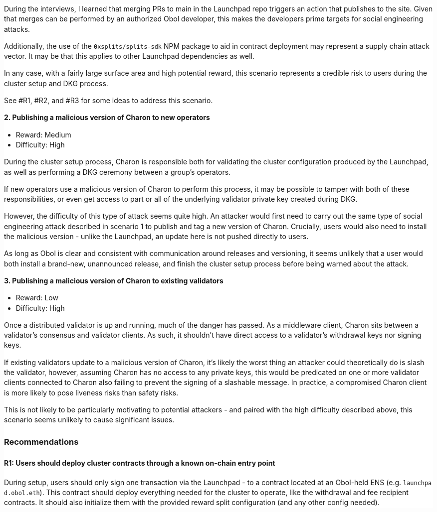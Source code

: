 During the interviews, I learned that merging PRs to main in the Launchpad repo triggers an action that publishes to the site. Given that merges can be performed by an authorized Obol developer, this makes the developers prime targets for social engineering attacks.

Additionally, the use of the `0xsplits/splits-sdk` NPM package to aid in contract deployment may represent a supply chain attack vector. It may be that this applies to other Launchpad dependencies as well.

In any case, with a fairly large surface area and high potential reward, this scenario represents a credible risk to users during the cluster setup and DKG process.

See #R1, #R2, and #R3 for some ideas to address this scenario.

**2. Publishing a malicious version of Charon to new operators**

* Reward: Medium
* Difficulty: High

During the cluster setup process, Charon is responsible both for validating the cluster configuration produced by the Launchpad, as well as performing a DKG ceremony between a group’s operators.

If new operators use a malicious version of Charon to perform this process, it may be possible to tamper with both of these responsibilities, or even get access to part or all of the underlying validator private key created during DKG.

However, the difficulty of this type of attack seems quite high. An attacker would first need to carry out the same type of social engineering attack described in scenario 1 to publish and tag a new version of Charon. Crucially, users would also need to install the malicious version - unlike the Launchpad, an update here is not pushed directly to users.

As long as Obol is clear and consistent with communication around releases and versioning, it seems unlikely that a user would both install a brand-new, unannounced release, and finish the cluster setup process before being warned about the attack.

**3. Publishing a malicious version of Charon to existing validators**

* Reward: Low
* Difficulty: High

Once a distributed validator is up and running, much of the danger has passed. As a middleware client, Charon sits between a validator’s consensus and validator clients. As such, it shouldn’t have direct access to a validator’s withdrawal keys nor signing keys.

If existing validators update to a malicious version of Charon, it’s likely the worst thing an attacker could theoretically do is slash the validator, however, assuming Charon has no access to any private keys, this would be predicated on one or more validator clients connected to Charon also failing to prevent the signing of a slashable message. In practice, a compromised Charon client is more likely to pose liveness risks than safety risks.

This is not likely to be particularly motivating to potential attackers - and paired with the high difficulty described above, this scenario seems unlikely to cause significant issues.

### Recommendations

#### R1: Users should deploy cluster contracts through a known on-chain entry point

During setup, users should only sign one transaction via the Launchpad - to a contract located at an Obol-held ENS (e.g. `launchpad.obol.eth`). This contract should deploy everything needed for the cluster to operate, like the withdrawal and fee recipient contracts. It should also initialize them with the provided reward split configuration (and any other config needed).
